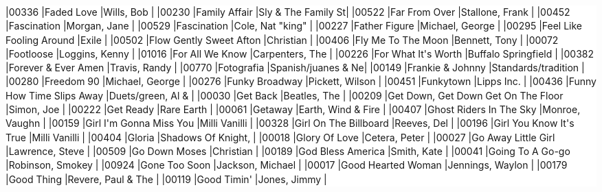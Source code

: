 |00336   |Faded Love                             |Wills, Bob             |
|00230   |Family Affair                          |Sly &amp; The Family St|
|00522   |Far From Over                          |Stallone, Frank        |
|00452   |Fascination                            |Morgan, Jane           |
|00529   |Fascination                            |Cole, Nat "king"       |
|00227   |Father Figure                          |Michael, George        |
|00295   |Feel Like Fooling Around               |Exile                  |
|00502   |Flow Gently Sweet Afton                |Christian              |
|00406   |Fly Me To The Moon                     |Bennett, Tony          |
|00072   |Footloose                              |Loggins, Kenny         |
|01016   |For All We Know                        |Carpenters, The        |
|00226   |For What It's Worth                    |Buffalo Springfield    |
|00382   |Forever &amp; Ever Amen                |Travis, Randy          |
|00770   |Fotografia                             |Spanish/juanes &amp; Ne|
|00149   |Frankie &amp; Johnny                   |Standards/tradition    |
|00280   |Freedom 90                             |Michael, George        |
|00276   |Funky Broadway                         |Pickett, Wilson        |
|00451   |Funkytown                              |Lipps Inc.             |
|00436   |Funny How Time Slips Away              |Duets/green, Al &amp;  |
|00030   |Get Back                               |Beatles, The           |
|00209   |Get Down, Get Down Get On The Floor    |Simon, Joe             |
|00222   |Get Ready                              |Rare Earth             |
|00061   |Getaway                                |Earth, Wind &amp; Fire |
|00407   |Ghost Riders In The Sky                |Monroe, Vaughn         |
|00159   |Girl I'm Gonna Miss You                |Milli Vanilli          |
|00328   |Girl On The Billboard                  |Reeves, Del            |
|00196   |Girl You Know It's True                |Milli Vanilli          |
|00404   |Gloria                                 |Shadows Of Knight,     |
|00018   |Glory Of Love                          |Cetera, Peter          |
|00027   |Go Away Little Girl                    |Lawrence, Steve        |
|00509   |Go Down Moses                          |Christian              |
|00189   |God Bless America                      |Smith, Kate            |
|00041   |Going To A Go-go                       |Robinson, Smokey       |
|00924   |Gone Too Soon                          |Jackson, Michael       |
|00017   |Good Hearted Woman                     |Jennings, Waylon       |
|00179   |Good Thing                             |Revere, Paul &amp; The |
|00119   |Good Timin'                            |Jones, Jimmy           |